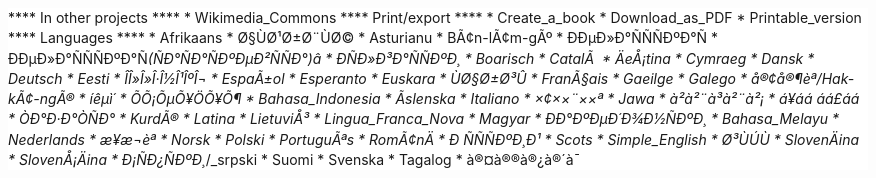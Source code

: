 **** In other projects ****
    * Wikimedia_Commons
**** Print/export ****
    * Create_a_book
    * Download_as_PDF
    * Printable_version
**** Languages ****
    * Afrikaans
    * Ø§ÙØ¹Ø±Ø¨ÙØ©
    * Asturianu
    * BÃ¢n-lÃ¢m-gÃº
    * ÐÐµÐ»Ð°ÑÑÑÐºÐ°Ñ
    * ÐÐµÐ»Ð°ÑÑÑÐºÐ°Ñ_(ÑÐ°ÑÐ°ÑÐºÐµÐ²ÑÑÐ°)â
    * ÐÑÐ»Ð³Ð°ÑÑÐºÐ¸
    * Boarisch
    * CatalÃ 
    * ÄeÅ¡tina
    * Cymraeg
    * Dansk
    * Deutsch
    * Eesti
    * ÎÎ»Î»Î·Î½Î¹ÎºÎ¬
    * EspaÃ±ol
    * Esperanto
    * Euskara
    * ÙØ§Ø±Ø³Û
    * FranÃ§ais
    * Gaeilge
    * Galego
    * å®¢å®¶èª/Hak-kÃ¢-ngÃ®
    * íêµ­ì´
    * ÕÕ¡ÕµÕ¥ÖÕ¥Õ¶
    * Bahasa_Indonesia
    * Ãslenska
    * Italiano
    * ×¢××¨××ª
    * Jawa
    * à²à²¨à³à²¨à²¡
    * á¥áá áá£áá
    * ÒÐ°Ð·Ð°ÒÑÐ°
    * KurdÃ®
    * Latina
    * LietuviÅ³
    * Lingua_Franca_Nova
    * Magyar
    * ÐÐ°ÐºÐµÐ´Ð¾Ð½ÑÐºÐ¸
    * Bahasa_Melayu
    * Nederlands
    * æ¥æ¬èª
    * Norsk
    * Polski
    * PortuguÃªs
    * RomÃ¢nÄ
    * Ð ÑÑÑÐºÐ¸Ð¹
    * Scots
    * Simple_English
    * Ø³ÙÚÙ
    * SlovenÄina
    * SlovenÅ¡Äina
    * Ð¡ÑÐ¿ÑÐºÐ¸_/_srpski
    * Suomi
    * Svenska
    * Tagalog
    * à®¤à®®à®¿à®´à¯